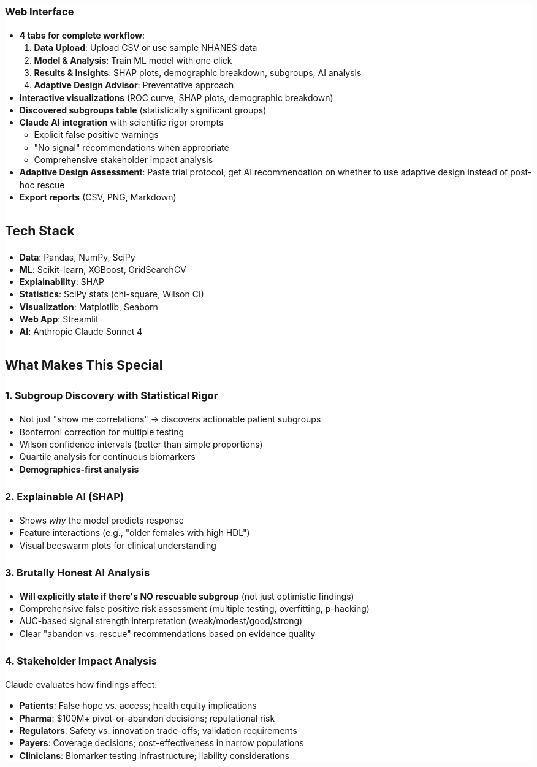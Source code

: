 ### Web Interface
- **4 tabs for complete workflow**:
  1. **Data Upload**: Upload CSV or use sample NHANES data
  2. **Model & Analysis**: Train ML model with one click
  3. **Results & Insights**: SHAP plots, demographic breakdown, subgroups, AI analysis
  4. **Adaptive Design Advisor**: Preventative approach
- **Interactive visualizations** (ROC curve, SHAP plots, demographic breakdown)
- **Discovered subgroups table** (statistically significant groups)
- **Claude AI integration** with scientific rigor prompts
  - Explicit false positive warnings
  - "No signal" recommendations when appropriate
  - Comprehensive stakeholder impact analysis
- **Adaptive Design Assessment**: Paste trial protocol, get AI recommendation on whether to use adaptive design instead of post-hoc rescue
- **Export reports** (CSV, PNG, Markdown)

##  Tech Stack

- **Data**: Pandas, NumPy, SciPy
- **ML**: Scikit-learn, XGBoost, GridSearchCV
- **Explainability**: SHAP
- **Statistics**: SciPy stats (chi-square, Wilson CI)
- **Visualization**: Matplotlib, Seaborn
- **Web App**: Streamlit
- **AI**: Anthropic Claude Sonnet 4

##  What Makes This Special

### 1. **Subgroup Discovery with Statistical Rigor**
- Not just "show me correlations" → discovers actionable patient subgroups
- Bonferroni correction for multiple testing
- Wilson confidence intervals (better than simple proportions)
- Quartile analysis for continuous biomarkers
- **Demographics-first analysis**

### 2. **Explainable AI (SHAP)**
- Shows *why* the model predicts response
- Feature interactions (e.g., "older females with high HDL")
- Visual beeswarm plots for clinical understanding

### 3. **Brutally Honest AI Analysis**
- **Will explicitly state if there's NO rescuable subgroup** (not just optimistic findings)
- Comprehensive false positive risk assessment (multiple testing, overfitting, p-hacking)
- AUC-based signal strength interpretation (weak/modest/good/strong)
- Clear "abandon vs. rescue" recommendations based on evidence quality

### 4. **Stakeholder Impact Analysis**
Claude evaluates how findings affect:
- **Patients**: False hope vs. access; health equity implications
- **Pharma**: $100M+ pivot-or-abandon decisions; reputational risk
- **Regulators**: Safety vs. innovation trade-offs; validation requirements
- **Payers**: Coverage decisions; cost-effectiveness in narrow populations
- **Clinicians**: Biomarker testing infrastructure; liability considerations
